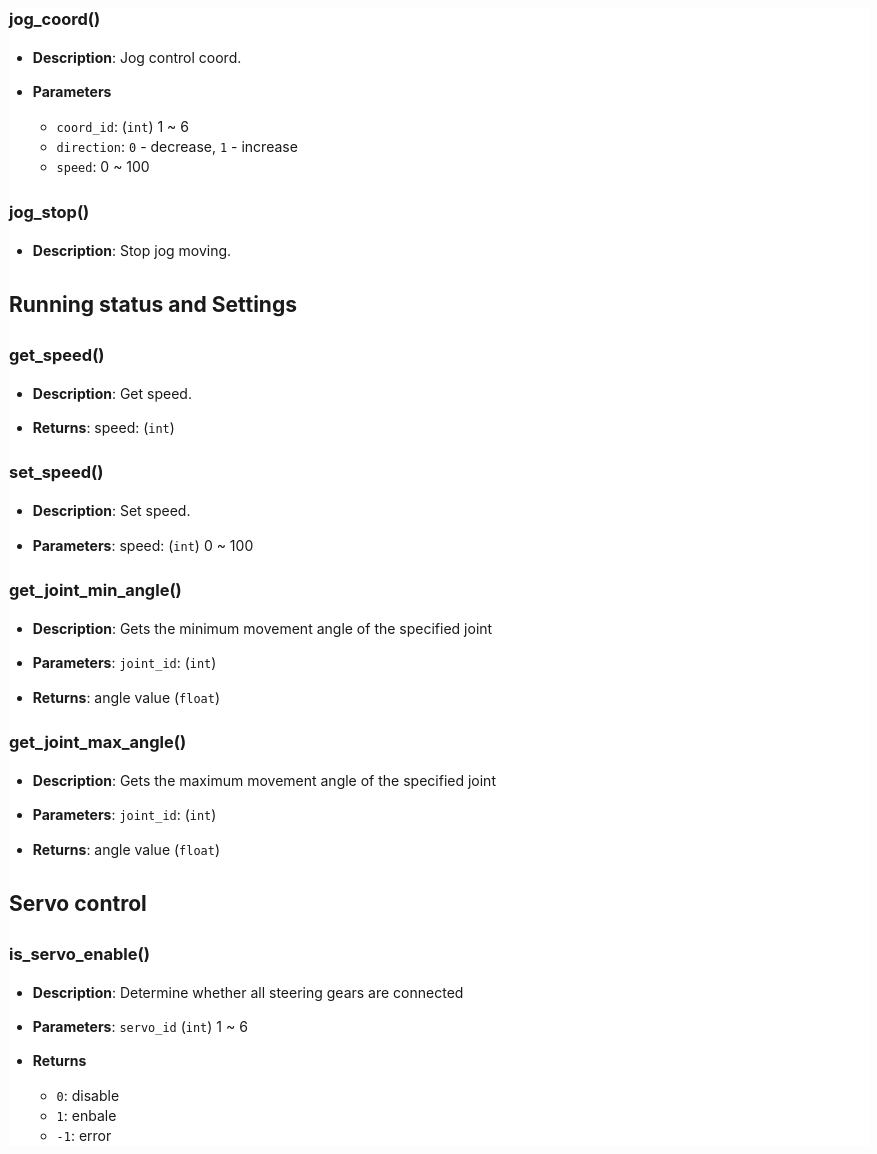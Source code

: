 ### jog_coord()

- **Description**: Jog control coord.

- **Parameters**

  - `coord_id`: (`int`) 1 ~ 6
  - `direction`: `0` - decrease, `1` - increase
  - `speed`: 0 ~ 100

### jog_stop()

- **Description**: Stop jog moving.

## Running status and Settings

### get_speed()

- **Description**: Get speed.

- **Returns**: speed: (`int`)

### set_speed()

- **Description**: Set speed.

- **Parameters**: speed: (`int`) 0 ~ 100

### get_joint_min_angle()

- **Description**: Gets the minimum movement angle of the specified joint

- **Parameters**: `joint_id`: (`int`)

- **Returns**: angle value (`float`)

### get_joint_max_angle()

- **Description**: Gets the maximum movement angle of the specified joint

- **Parameters**: `joint_id`: (`int`)

- **Returns**: angle value (`float`)

## Servo control

### is_servo_enable()

- **Description**: Determine whether all steering gears are connected

- **Parameters**: `servo_id` (`int`) 1 ~ 6

- **Returns**

  - `0`: disable
  - `1`: enbale
  - `-1`: error
